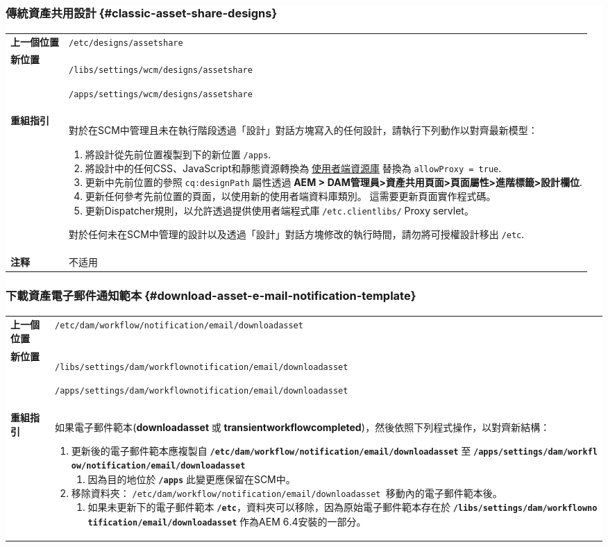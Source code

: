 ### 傳統資產共用設計 {#classic-asset-share-designs}

<table>
 <tbody>
  <tr>
   <td><strong>上一個位置</strong></td>
   <td><code>/etc/designs/assetshare</code></td>
  </tr>
  <tr>
   <td><strong>新位置</strong></td>
   <td><p><code>/libs/settings/wcm/designs/assetshare</code></p> <p><code>/apps/settings/wcm/designs/assetshare</code></p> </td>
  </tr>
  <tr>
   <td><strong>重組指引</strong></td>
   <td><p>對於在SCM中管理且未在執行階段透過「設計」對話方塊寫入的任何設計，請執行下列動作以對齊最新模型：</p>
    <ol>
     <li>將設計從先前位置複製到下的新位置 <code>/apps</code>.</li>
     <li>將設計中的任何CSS、JavaScript和靜態資源轉換為 <a href="/help/sites-developing/clientlibs.md#creating-client-library-folders" target="_blank">使用者端資源庫</a> 替換為 <code>allowProxy = true</code>.</li>
     <li>更新中先前位置的參照 <code>cq:designPath</code> 屬性透過 <strong>AEM &gt; DAM管理員&gt;資產共用頁面&gt;頁面屬性&gt;進階標籤&gt;設計欄位</strong>.</li>
     <li>更新任何參考先前位置的頁面，以使用新的使用者端資料庫類別。 這需要更新頁面實作程式碼。</li>
     <li>更新Dispatcher規則，以允許透過提供使用者端程式庫 <code>/etc.clientlibs/</code> Proxy servlet。</li>
    </ol> <p>對於任何未在SCM中管理的設計以及透過「設計」對話方塊修改的執行時間，請勿將可授權設計移出 <code>/etc</code>.</p> </td>
  </tr>
  <tr>
   <td><strong>注释</strong></td>
   <td>不适用<br /> </td>
  </tr>
 </tbody>
</table>

### 下載資產電子郵件通知範本 {#download-asset-e-mail-notification-template}

<table>
 <tbody>
  <tr>
   <td><strong>上一個位置</strong></td>
   <td><code>/etc/dam/workflow/notification/email/downloadasset</code></td>
  </tr>
  <tr>
   <td><strong>新位置</strong></td>
   <td><p><code>/libs/settings/dam/workflownotification/email/downloadasset</code></p> <p><code>/apps/settings/dam/workflownotification/email/downloadasset</code></p> </td>
  </tr>
  <tr>
   <td><strong>重組指引</strong></td>
   <td><p>如果電子郵件範本(<strong>downloadasset</strong> 或 <strong>transientworkflowcompleted</strong>)，然後依照下列程式操作，以對齊新結構：</p>
    <ol>
     <li>更新後的電子郵件範本應複製自 <strong><code>/etc/dam/workflow/notification/email/downloadasset</code></strong> 至 <strong><code>/apps/settings/dam/workflow/notification/email/downloadasset</code></strong>
      <ol>
       <li>因為目的地位於<strong> <code>/apps</code></strong> 此變更應保留在SCM中。</li>
      </ol> </li>
     <li>移除資料夾： <code>/etc/dam/workflow/notification/email/downloadasset </code>移動內的電子郵件範本後。<br />
      <ol>
       <li>如果未更新下的電子郵件範本<strong> <code>/etc</code></strong>，資料夾可以移除，因為原始電子郵件範本存在於 <strong><code>/libs/settings/dam/workflownotification/email/downloadasset</code></strong> 作為AEM 6.4安裝的一部分。</li>
      </ol> </li>
    </ol> </td>